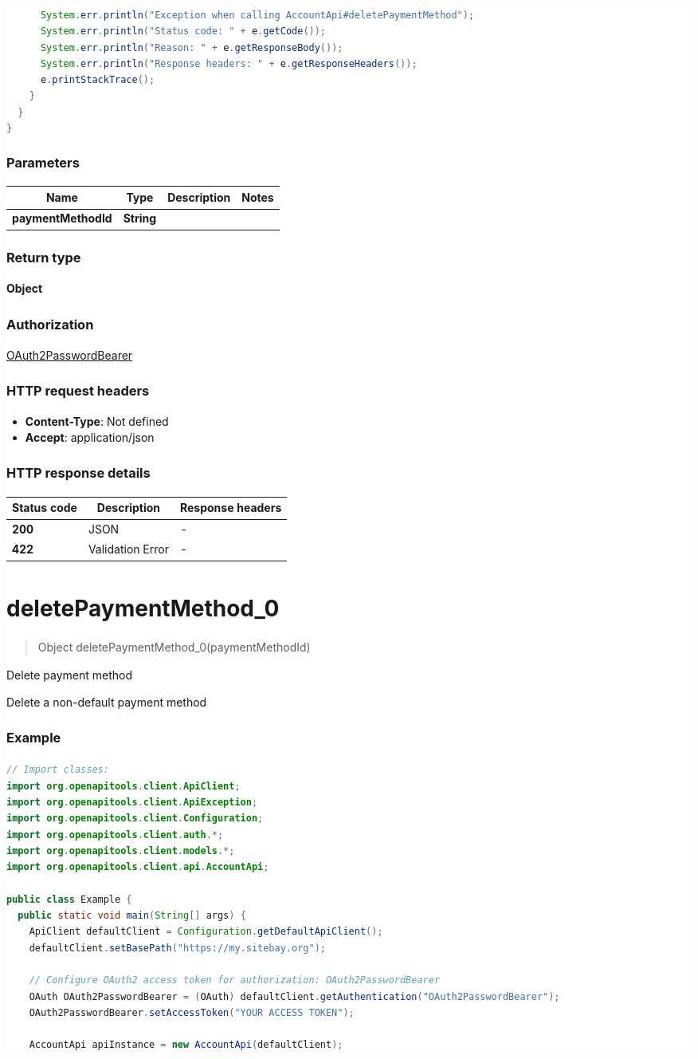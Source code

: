 ```java
      System.err.println("Exception when calling AccountApi#deletePaymentMethod");
      System.err.println("Status code: " + e.getCode());
      System.err.println("Reason: " + e.getResponseBody());
      System.err.println("Response headers: " + e.getResponseHeaders());
      e.printStackTrace();
    }
  }
}
```

### Parameters

Name | Type | Description  | Notes
------------- | ------------- | ------------- | -------------
 **paymentMethodId** | **String**|  |

### Return type

**Object**

### Authorization

[OAuth2PasswordBearer](../README.md#OAuth2PasswordBearer)

### HTTP request headers

 - **Content-Type**: Not defined
 - **Accept**: application/json

### HTTP response details
| Status code | Description | Response headers |
|-------------|-------------|------------------|
**200** | JSON |  -  |
**422** | Validation Error |  -  |

<a name="deletePaymentMethod_0"></a>
# **deletePaymentMethod_0**
> Object deletePaymentMethod_0(paymentMethodId)

Delete payment method

Delete a non-default payment method

### Example
```java
// Import classes:
import org.openapitools.client.ApiClient;
import org.openapitools.client.ApiException;
import org.openapitools.client.Configuration;
import org.openapitools.client.auth.*;
import org.openapitools.client.models.*;
import org.openapitools.client.api.AccountApi;

public class Example {
  public static void main(String[] args) {
    ApiClient defaultClient = Configuration.getDefaultApiClient();
    defaultClient.setBasePath("https://my.sitebay.org");
    
    // Configure OAuth2 access token for authorization: OAuth2PasswordBearer
    OAuth OAuth2PasswordBearer = (OAuth) defaultClient.getAuthentication("OAuth2PasswordBearer");
    OAuth2PasswordBearer.setAccessToken("YOUR ACCESS TOKEN");

    AccountApi apiInstance = new AccountApi(defaultClient);
```